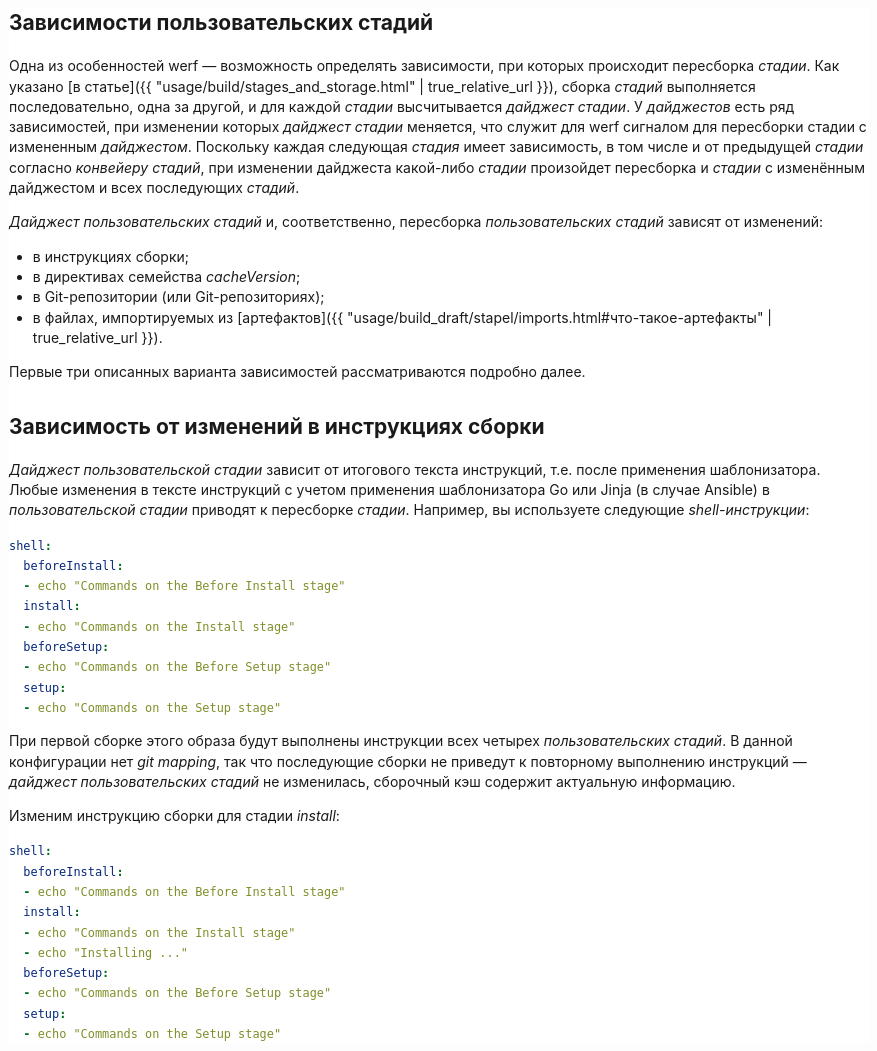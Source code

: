 ## Зависимости пользовательских стадий

Одна из особенностей werf — возможность определять зависимости, при которых происходит пересборка _стадии_.
Как указано [в статье]({{ "usage/build/stages_and_storage.html" | true_relative_url }}), сборка _стадий_ выполняется последовательно, одна за другой, и для каждой _стадии_ высчитывается _дайджест стадии_. У _дайджестов_ есть ряд зависимостей, при изменении которых _дайджест стадии_ меняется, что служит для werf сигналом для пересборки стадии с измененным _дайджестом_. Поскольку каждая следующая _стадия_ имеет зависимость, в том числе и от предыдущей _стадии_ согласно _конвейеру стадий_, при изменении дайджеста какой-либо _стадии_ произойдет пересборка и _стадии_ с изменённым дайджестом и всех последующих _стадий_.

_Дайджест пользовательских стадий_ и, соответственно, пересборка _пользовательских стадий_ зависят от изменений:
- в инструкциях сборки;
- в директивах семейства _cacheVersion_;
- в Git-репозитории (или Git-репозиториях);
- в файлах, импортируемых из [артефактов]({{ "usage/build_draft/stapel/imports.html#что-такое-артефакты" | true_relative_url }}).

Первые три описанных варианта зависимостей рассматриваются подробно далее.

## Зависимость от изменений в инструкциях сборки

_Дайджест пользовательской стадии_ зависит от итогового текста инструкций, т.е. после применения шаблонизатора. Любые изменения в тексте инструкций с учетом применения шаблонизатора Go или Jinja (в случае Ansible) в _пользовательской стадии_ приводят к пересборке _стадии_. Например, вы используете следующие _shell-инструкции_:

```yaml
shell:
  beforeInstall:
  - echo "Commands on the Before Install stage"
  install:
  - echo "Commands on the Install stage"
  beforeSetup:
  - echo "Commands on the Before Setup stage"
  setup:
  - echo "Commands on the Setup stage"
```

При первой сборке этого образа будут выполнены инструкции всех четырех _пользовательских стадий_.
В данной конфигурации нет _git mapping_, так что последующие сборки не приведут к повторному выполнению инструкций — _дайджест пользовательских стадий_ не изменилась, сборочный кэш содержит актуальную информацию.

Изменим инструкцию сборки для стадии _install_:

```yaml
shell:
  beforeInstall:
  - echo "Commands on the Before Install stage"
  install:
  - echo "Commands on the Install stage"
  - echo "Installing ..."
  beforeSetup:
  - echo "Commands on the Before Setup stage"
  setup:
  - echo "Commands on the Setup stage"
```
